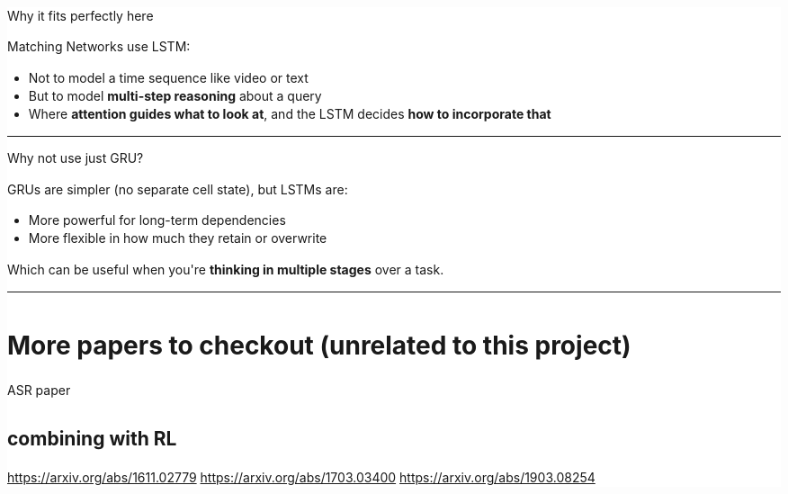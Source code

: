 Why it fits perfectly here

Matching Networks use LSTM:
- Not to model a time sequence like video or text
- But to model **multi-step reasoning** about a query
- Where **attention guides what to look at**, and the LSTM decides **how to incorporate that**

---
Why not use just GRU?

GRUs are simpler (no separate cell state), but LSTMs are:
- More powerful for long-term dependencies
- More flexible in how much they retain or overwrite

Which can be useful when you're **thinking in multiple stages** over a task.

---

# More papers to checkout  (unrelated to this project)

ASR paper

## combining with RL 

https://arxiv.org/abs/1611.02779
https://arxiv.org/abs/1703.03400
https://arxiv.org/abs/1903.08254
